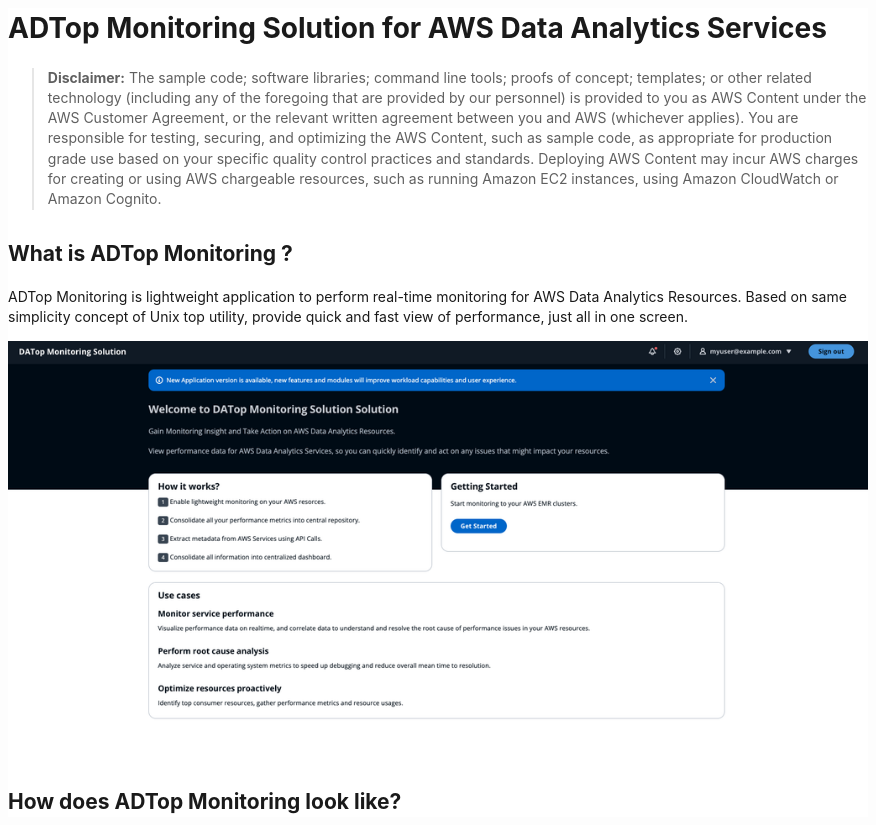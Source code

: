 # ADTop Monitoring Solution for AWS Data Analytics Services

> **Disclaimer:** The sample code; software libraries; command line tools; proofs of concept; templates; or other related technology (including any of the foregoing that are provided by our personnel) is provided to you as AWS Content under the AWS Customer Agreement, or the relevant written agreement between you and AWS (whichever applies). You are responsible for testing, securing, and optimizing the AWS Content, such as sample code, as appropriate for production grade use based on your specific quality control practices and standards. Deploying AWS Content may incur AWS charges for creating or using AWS chargeable resources, such as running Amazon EC2 instances, using Amazon CloudWatch or Amazon Cognito.



## What is ADTop Monitoring ?

ADTop Monitoring is lightweight application to perform real-time monitoring for AWS Data Analytics Resources. 
Based on same simplicity concept of Unix top utility, provide quick and fast view of performance, just all in one screen.

<img width="1089" alt="image" src="./docs/da-top-01.png">



## How does ADTop Monitoring look like?
